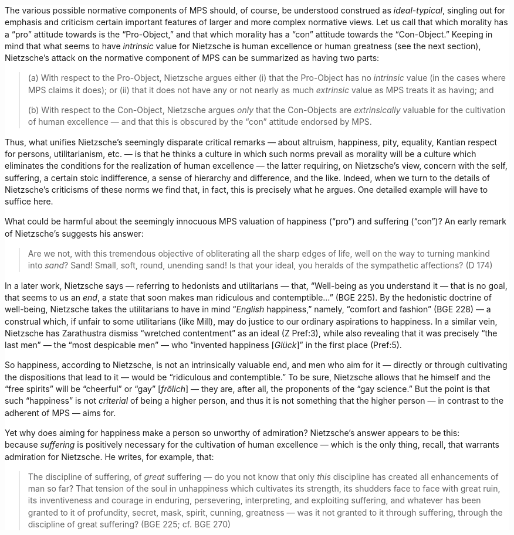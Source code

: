 The various possible normative components of MPS should, of course, be understood construed as _ideal-typical_, singling out for emphasis and criticism certain important features of larger and more complex normative views. Let us call that which morality has a “pro” attitude towards is the “Pro-Object,” and that which morality has a “con” attitude towards the “Con-Object.” Keeping in mind that what seems to have _intrinsic_ value for Nietzsche is human excellence or human greatness (see the next section), Nietzsche’s attack on the normative component of MPS can be summarized as having two parts:

> (a) With respect to the Pro-Object, Nietzsche argues either (i) that the Pro-Object has no _intrinsic_ value (in the cases where MPS claims it does); or (ii) that it does not have any or not nearly as much _extrinsic_ value as MPS treats it as having; and
> 
> (b) With respect to the Con-Object, Nietzsche argues _only_ that the Con-Objects are _extrinsically_ valuable for the cultivation of human excellence — and that this is obscured by the “con” attitude endorsed by MPS.

Thus, what unifies Nietzsche’s seemingly disparate critical remarks — about altruism, happiness, pity, equality, Kantian respect for persons, utilitarianism, etc. — is that he thinks a culture in which such norms prevail as morality will be a culture which eliminates the conditions for the realization of human excellence — the latter requiring, on Nietzsche’s view, concern with the self, suffering, a certain stoic indifference, a sense of hierarchy and difference, and the like. Indeed, when we turn to the details of Nietzsche’s criticisms of these norms we find that, in fact, this is precisely what he argues. One detailed example will have to suffice here.

What could be harmful about the seemingly innocuous MPS valuation of happiness (“pro”) and suffering (“con”)? An early remark of Nietzsche’s suggests his answer:

> Are we not, with this tremendous objective of obliterating all the sharp edges of life, well on the way to turning mankind into _sand_? Sand! Small, soft, round, unending sand! Is that your ideal, you heralds of the sympathetic affections? (D 174)

In a later work, Nietzsche says — referring to hedonists and utilitarians — that, “Well-being as you understand it — that is no goal, that seems to us an _end_, a state that soon makes man ridiculous and contemptible…” (BGE 225). By the hedonistic doctrine of well-being, Nietzsche takes the utilitarians to have in mind “_English_ happiness,” namely, “comfort and fashion” (BGE 228) — a construal which, if unfair to some utilitarians (like Mill), may do justice to our ordinary aspirations to happiness. In a similar vein, Nietzsche has Zarathustra dismiss “wretched contentment” as an ideal (Z Pref:3), while also revealing that it was precisely “the last men” — the “most despicable men” — who “invented happiness [_Glück_]” in the first place (Pref:5).

So happiness, according to Nietzsche, is not an intrinsically valuable end, and men who aim for it — directly or through cultivating the dispositions that lead to it — would be “ridiculous and contemptible.” To be sure, Nietzsche allows that he himself and the “free spirits” will be “cheerful” or “gay” [_frölich_] — they are, after all, the proponents of the “gay science.” But the point is that such “happiness” is not _criterial_ of being a higher person, and thus it is not something that the higher person — in contrast to the adherent of MPS — aims for.

Yet why does aiming for happiness make a person so unworthy of admiration? Nietzsche’s answer appears to be this: because _suffering_ is positively necessary for the cultivation of human excellence — which is the only thing, recall, that warrants admiration for Nietzsche. He writes, for example, that:

> The discipline of suffering, of _great_ suffering — do you not know that only _this_ discipline has created all enhancements of man so far? That tension of the soul in unhappiness which cultivates its strength, its shudders face to face with great ruin, its inventiveness and courage in enduring, persevering, interpreting, and exploiting suffering, and whatever has been granted to it of profundity, secret, mask, spirit, cunning, greatness — was it not granted to it through suffering, through the discipline of great suffering? (BGE 225; cf. BGE 270)
